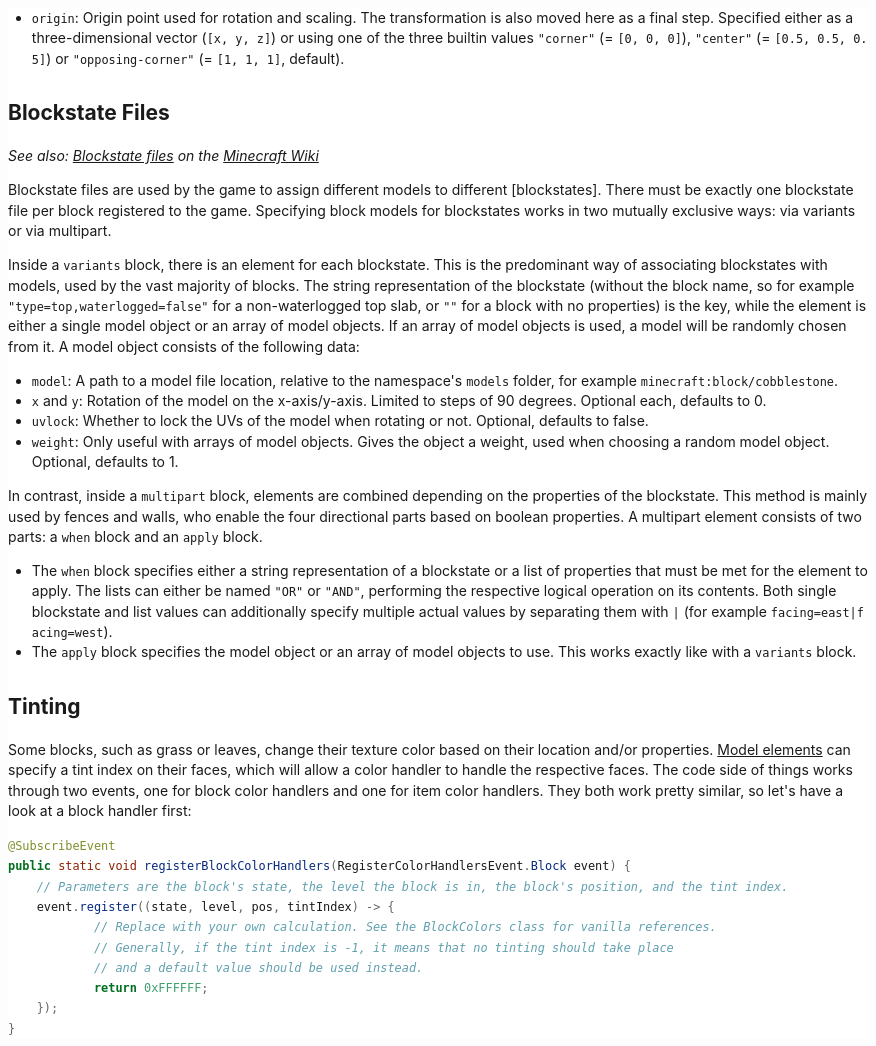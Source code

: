 - `origin`: Origin point used for rotation and scaling. The transformation is also moved here as a final step. Specified either as a three-dimensional vector (`[x, y, z]`) or using one of the three builtin values `"corner"` (= `[0, 0, 0]`), `"center"` (= `[0.5, 0.5, 0.5]`) or `"opposing-corner"` (= `[1, 1, 1]`, default).

## Blockstate Files

_See also: [Blockstate files][mcwikiblockstate] on the [Minecraft Wiki][mcwiki]_

Blockstate files are used by the game to assign different models to different [blockstates]. There must be exactly one blockstate file per block registered to the game. Specifying block models for blockstates works in two mutually exclusive ways: via variants or via multipart.

Inside a `variants` block, there is an element for each blockstate. This is the predominant way of associating blockstates with models, used by the vast majority of blocks. The string representation of the blockstate (without the block name, so for example `"type=top,waterlogged=false"` for a non-waterlogged top slab, or `""` for a block with no properties) is the key, while the element is either a single model object or an array of model objects. If an array of model objects is used, a model will be randomly chosen from it. A model object consists of the following data:

- `model`: A path to a model file location, relative to the namespace's `models` folder, for example `minecraft:block/cobblestone`.
- `x` and `y`: Rotation of the model on the x-axis/y-axis. Limited to steps of 90 degrees. Optional each, defaults to 0.
- `uvlock`: Whether to lock the UVs of the model when rotating or not. Optional, defaults to false.
- `weight`: Only useful with arrays of model objects. Gives the object a weight, used when choosing a random model object. Optional, defaults to 1.

In contrast, inside a `multipart` block, elements are combined depending on the properties of the blockstate. This method is mainly used by fences and walls, who enable the four directional parts based on boolean properties. A multipart element consists of two parts: a `when` block and an `apply` block.

- The `when` block specifies either a string representation of a blockstate or a list of properties that must be met for the element to apply. The lists can either be named `"OR"` or `"AND"`, performing the respective logical operation on its contents. Both single blockstate and list values can additionally specify multiple actual values by separating them with `|` (for example `facing=east|facing=west`).
- The `apply` block specifies the model object or an array of model objects to use. This works exactly like with a `variants` block.

## Tinting

Some blocks, such as grass or leaves, change their texture color based on their location and/or properties. [Model elements][elements] can specify a tint index on their faces, which will allow a color handler to handle the respective faces. The code side of things works through two events, one for block color handlers and one for item color handlers. They both work pretty similar, so let's have a look at a block handler first:

```java
@SubscribeEvent
public static void registerBlockColorHandlers(RegisterColorHandlersEvent.Block event) {
    // Parameters are the block's state, the level the block is in, the block's position, and the tint index.
    event.register((state, level, pos, tintIndex) -> {
            // Replace with your own calculation. See the BlockColors class for vanilla references.
            // Generally, if the tint index is -1, it means that no tinting should take place
            // and a default value should be used instead.
            return 0xFFFFFF;
    });
}
```


[ao]: https://en.wikipedia.org/wiki/Ambient_occlusion
[ber]: ../../../blockentities/ber.md
[bsfile]: #blockstate-files
[custommodelloader]: modelloaders.md
[elements]: #elements
[event]: ../../../concepts/events.md
[eventhandler]: ../../../concepts/events.md#registering-an-event-handler
[extrafacedata]: #extra-face-data
[mcwiki]: https://minecraft.wiki
[mcwikiblockstate]: https://minecraft.wiki/w/Tutorials/Models#Block_states
[mcwikimodel]: https://minecraft.wiki/w/Model
[mipmapping]: https://en.wikipedia.org/wiki/Mipmap
[modbus]: ../../../concepts/events.md#event-buses
[overrides]: #overrides
[perspectives]: bakedmodel.md#perspectives
[rendertype]: #render-types
[roottransforms]: #root-transforms
[rl]: ../../../misc/resourcelocation.md
[side]: ../../../concepts/sides.md
[textures]: ../textures.md
[tinting]: #tinting